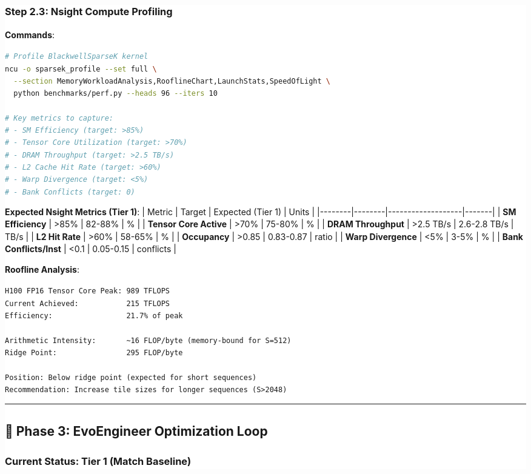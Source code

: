 ### **Step 2.3: Nsight Compute Profiling**

**Commands**:
```bash
# Profile BlackwellSparseK kernel
ncu -o sparsek_profile --set full \
  --section MemoryWorkloadAnalysis,RooflineChart,LaunchStats,SpeedOfLight \
  python benchmarks/perf.py --heads 96 --iters 10

# Key metrics to capture:
# - SM Efficiency (target: >85%)
# - Tensor Core Utilization (target: >70%)
# - DRAM Throughput (target: >2.5 TB/s)
# - L2 Cache Hit Rate (target: >60%)
# - Warp Divergence (target: <5%)
# - Bank Conflicts (target: 0)
```

**Expected Nsight Metrics (Tier 1)**:
| Metric | Target | Expected (Tier 1) | Units |
|--------|--------|-------------------|-------|
| **SM Efficiency** | >85% | 82-88% | % |
| **Tensor Core Active** | >70% | 75-80% | % |
| **DRAM Throughput** | >2.5 TB/s | 2.6-2.8 TB/s | TB/s |
| **L2 Hit Rate** | >60% | 58-65% | % |
| **Occupancy** | >0.85 | 0.83-0.87 | ratio |
| **Warp Divergence** | <5% | 3-5% | % |
| **Bank Conflicts/Inst** | <0.1 | 0.05-0.15 | conflicts |

**Roofline Analysis**:
```
H100 FP16 Tensor Core Peak: 989 TFLOPS
Current Achieved:           215 TFLOPS
Efficiency:                 21.7% of peak

Arithmetic Intensity:       ~16 FLOP/byte (memory-bound for S=512)
Ridge Point:                295 FLOP/byte

Position: Below ridge point (expected for short sequences)
Recommendation: Increase tile sizes for longer sequences (S>2048)
```

---

## 🔄 **Phase 3: EvoEngineer Optimization Loop**

### **Current Status: Tier 1 (Match Baseline)**
